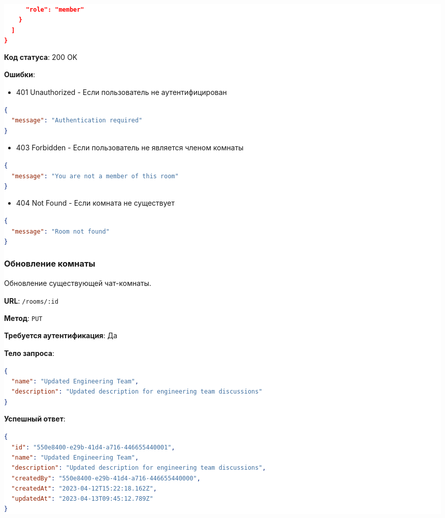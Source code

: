```json
      "role": "member"
    }
  ]
}
```

**Код статуса**: 200 OK

**Ошибки**:

- 401 Unauthorized - Если пользователь не аутентифицирован

```json
{
  "message": "Authentication required"
}
```

- 403 Forbidden - Если пользователь не является членом комнаты

```json
{
  "message": "You are not a member of this room"
}
```

- 404 Not Found - Если комната не существует

```json
{
  "message": "Room not found"
}
```

### Обновление комнаты

Обновление существующей чат-комнаты.

**URL**: `/rooms/:id`

**Метод**: `PUT`

**Требуется аутентификация**: Да

**Тело запроса**:

```json
{
  "name": "Updated Engineering Team",
  "description": "Updated description for engineering team discussions"
}
```

**Успешный ответ**:

```json
{
  "id": "550e8400-e29b-41d4-a716-446655440001",
  "name": "Updated Engineering Team",
  "description": "Updated description for engineering team discussions",
  "createdBy": "550e8400-e29b-41d4-a716-446655440000",
  "createdAt": "2023-04-12T15:22:18.162Z",
  "updatedAt": "2023-04-13T09:45:12.789Z"
}
```
